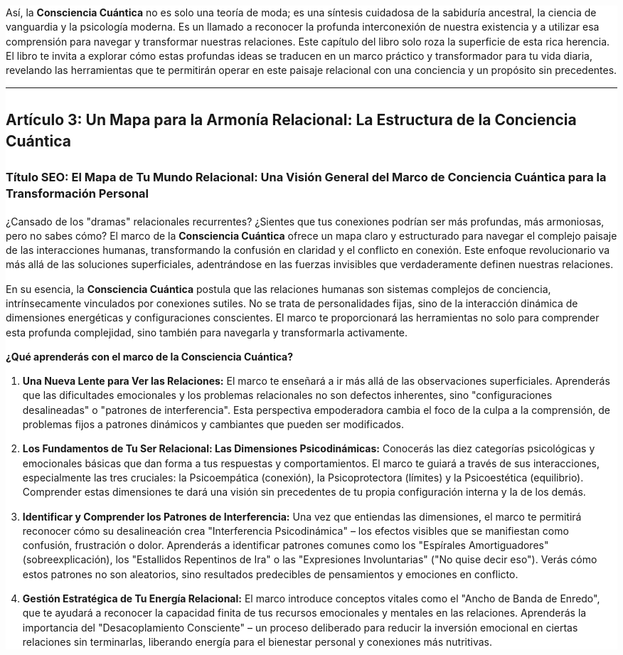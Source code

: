 Así, la **Consciencia Cuántica** no es solo una teoría de moda; es una síntesis cuidadosa de la sabiduría ancestral, la ciencia de vanguardia y la psicología moderna. Es un llamado a reconocer la profunda interconexión de nuestra existencia y a utilizar esa comprensión para navegar y transformar nuestras relaciones. Este capítulo del libro solo roza la superficie de esta rica herencia. El libro te invita a explorar cómo estas profundas ideas se traducen en un marco práctico y transformador para tu vida diaria, revelando las herramientas que te permitirán operar en este paisaje relacional con una conciencia y un propósito sin precedentes.

---

## Artículo 3: Un Mapa para la Armonía Relacional: La Estructura de la Conciencia Cuántica

### Título SEO: El Mapa de Tu Mundo Relacional: Una Visión General del Marco de Conciencia Cuántica para la Transformación Personal

¿Cansado de los "dramas" relacionales recurrentes? ¿Sientes que tus conexiones podrían ser más profundas, más armoniosas, pero no sabes cómo? El marco de la **Consciencia Cuántica** ofrece un mapa claro y estructurado para navegar el complejo paisaje de las interacciones humanas, transformando la confusión en claridad y el conflicto en conexión. Este enfoque revolucionario va más allá de las soluciones superficiales, adentrándose en las fuerzas invisibles que verdaderamente definen nuestras relaciones.

En su esencia, la **Consciencia Cuántica** postula que las relaciones humanas son sistemas complejos de conciencia, intrínsecamente vinculados por conexiones sutiles. No se trata de personalidades fijas, sino de la interacción dinámica de dimensiones energéticas y configuraciones conscientes. El marco te proporcionará las herramientas no solo para comprender esta profunda complejidad, sino también para navegarla y transformarla activamente.

**¿Qué aprenderás con el marco de la Consciencia Cuántica?**

1.  **Una Nueva Lente para Ver las Relaciones:** El marco te enseñará a ir más allá de las observaciones superficiales. Aprenderás que las dificultades emocionales y los problemas relacionales no son defectos inherentes, sino "configuraciones desalineadas" o "patrones de interferencia". Esta perspectiva empoderadora cambia el foco de la culpa a la comprensión, de problemas fijos a patrones dinámicos y cambiantes que pueden ser modificados.

2.  **Los Fundamentos de Tu Ser Relacional: Las Dimensiones Psicodinámicas:** Conocerás las diez categorías psicológicas y emocionales básicas que dan forma a tus respuestas y comportamientos. El marco te guiará a través de sus interacciones, especialmente las tres cruciales: la Psicoempática (conexión), la Psicoprotectora (límites) y la Psicoestética (equilibrio). Comprender estas dimensiones te dará una visión sin precedentes de tu propia configuración interna y la de los demás.

3.  **Identificar y Comprender los Patrones de Interferencia:** Una vez que entiendas las dimensiones, el marco te permitirá reconocer cómo su desalineación crea "Interferencia Psicodinámica" – los efectos visibles que se manifiestan como confusión, frustración o dolor. Aprenderás a identificar patrones comunes como los "Espírales Amortiguadores" (sobreexplicación), los "Estallidos Repentinos de Ira" o las "Expresiones Involuntarias" ("No quise decir eso"). Verás cómo estos patrones no son aleatorios, sino resultados predecibles de pensamientos y emociones en conflicto.

4.  **Gestión Estratégica de Tu Energía Relacional:** El marco introduce conceptos vitales como el "Ancho de Banda de Enredo", que te ayudará a reconocer la capacidad finita de tus recursos emocionales y mentales en las relaciones. Aprenderás la importancia del "Desacoplamiento Consciente" – un proceso deliberado para reducir la inversión emocional en ciertas relaciones sin terminarlas, liberando energía para el bienestar personal y conexiones más nutritivas.
